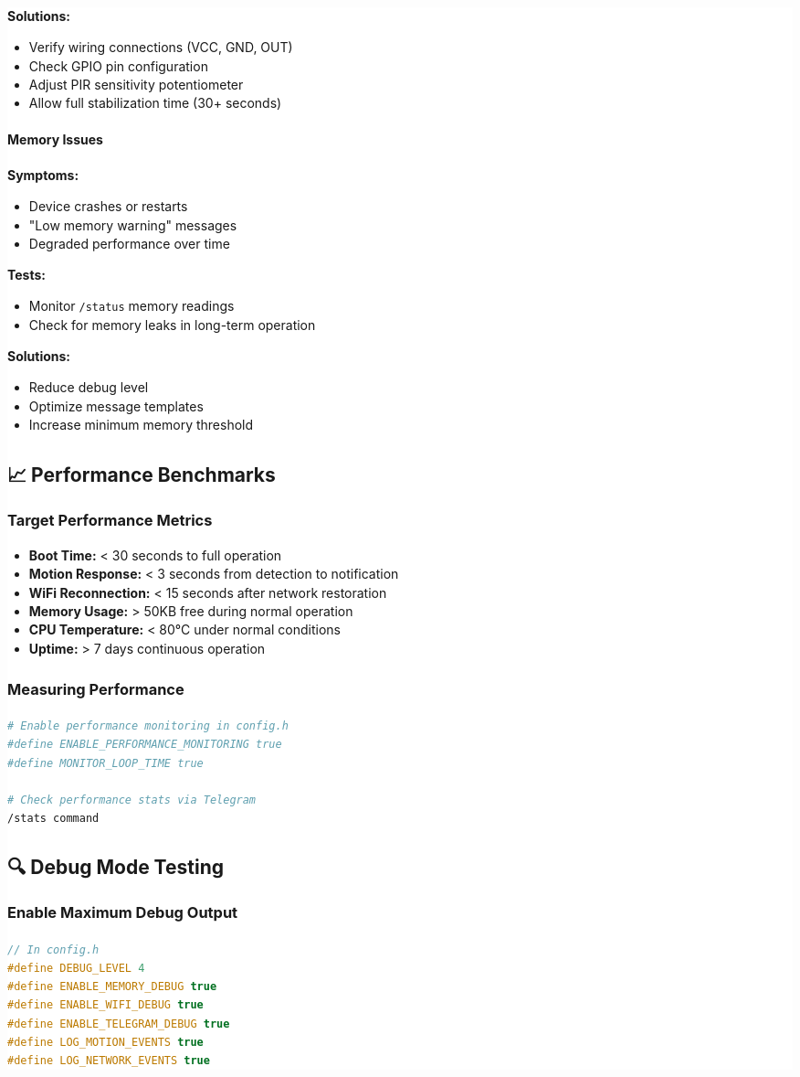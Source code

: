 **Solutions:**
- Verify wiring connections (VCC, GND, OUT)
- Check GPIO pin configuration
- Adjust PIR sensitivity potentiometer
- Allow full stabilization time (30+ seconds)

#### Memory Issues
**Symptoms:**
- Device crashes or restarts
- "Low memory warning" messages
- Degraded performance over time

**Tests:**
- Monitor `/status` memory readings
- Check for memory leaks in long-term operation

**Solutions:**
- Reduce debug level
- Optimize message templates
- Increase minimum memory threshold

## 📈 Performance Benchmarks

### Target Performance Metrics
- **Boot Time:** < 30 seconds to full operation
- **Motion Response:** < 3 seconds from detection to notification
- **WiFi Reconnection:** < 15 seconds after network restoration
- **Memory Usage:** > 50KB free during normal operation
- **CPU Temperature:** < 80°C under normal conditions
- **Uptime:** > 7 days continuous operation

### Measuring Performance
```bash
# Enable performance monitoring in config.h
#define ENABLE_PERFORMANCE_MONITORING true
#define MONITOR_LOOP_TIME true

# Check performance stats via Telegram
/stats command
```

## 🔍 Debug Mode Testing

### Enable Maximum Debug Output
```cpp
// In config.h
#define DEBUG_LEVEL 4
#define ENABLE_MEMORY_DEBUG true
#define ENABLE_WIFI_DEBUG true  
#define ENABLE_TELEGRAM_DEBUG true
#define LOG_MOTION_EVENTS true
#define LOG_NETWORK_EVENTS true
```
